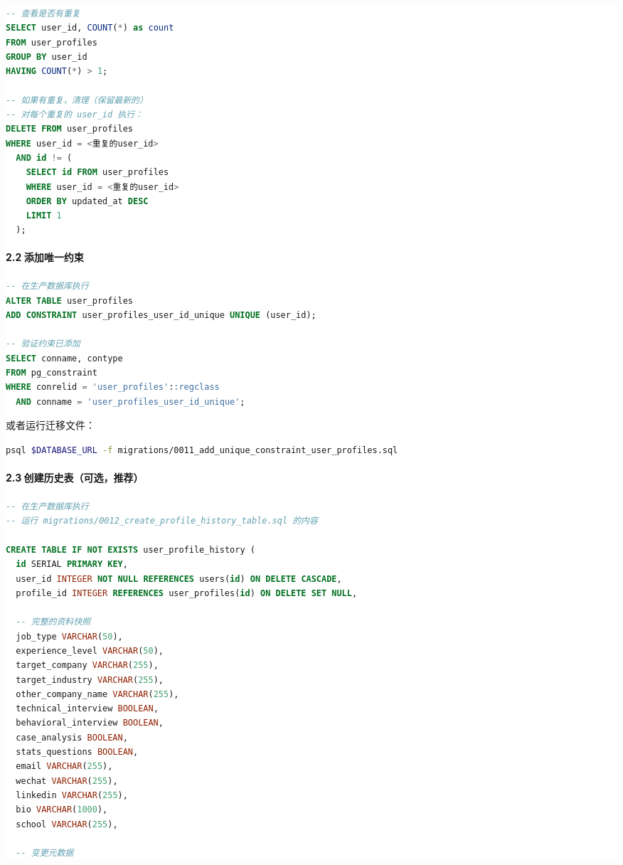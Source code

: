 ```sql
-- 查看是否有重复
SELECT user_id, COUNT(*) as count
FROM user_profiles
GROUP BY user_id
HAVING COUNT(*) > 1;

-- 如果有重复，清理（保留最新的）
-- 对每个重复的 user_id 执行：
DELETE FROM user_profiles 
WHERE user_id = <重复的user_id> 
  AND id != (
    SELECT id FROM user_profiles 
    WHERE user_id = <重复的user_id> 
    ORDER BY updated_at DESC 
    LIMIT 1
  );
```

#### 2.2 添加唯一约束

```sql
-- 在生产数据库执行
ALTER TABLE user_profiles 
ADD CONSTRAINT user_profiles_user_id_unique UNIQUE (user_id);

-- 验证约束已添加
SELECT conname, contype 
FROM pg_constraint 
WHERE conrelid = 'user_profiles'::regclass 
  AND conname = 'user_profiles_user_id_unique';
```

或者运行迁移文件：

```bash
psql $DATABASE_URL -f migrations/0011_add_unique_constraint_user_profiles.sql
```

#### 2.3 创建历史表（可选，推荐）

```sql
-- 在生产数据库执行
-- 运行 migrations/0012_create_profile_history_table.sql 的内容

CREATE TABLE IF NOT EXISTS user_profile_history (
  id SERIAL PRIMARY KEY,
  user_id INTEGER NOT NULL REFERENCES users(id) ON DELETE CASCADE,
  profile_id INTEGER REFERENCES user_profiles(id) ON DELETE SET NULL,
  
  -- 完整的资料快照
  job_type VARCHAR(50),
  experience_level VARCHAR(50),
  target_company VARCHAR(255),
  target_industry VARCHAR(255),
  other_company_name VARCHAR(255),
  technical_interview BOOLEAN,
  behavioral_interview BOOLEAN,
  case_analysis BOOLEAN,
  stats_questions BOOLEAN,
  email VARCHAR(255),
  wechat VARCHAR(255),
  linkedin VARCHAR(255),
  bio VARCHAR(1000),
  school VARCHAR(255),
  
  -- 变更元数据
```